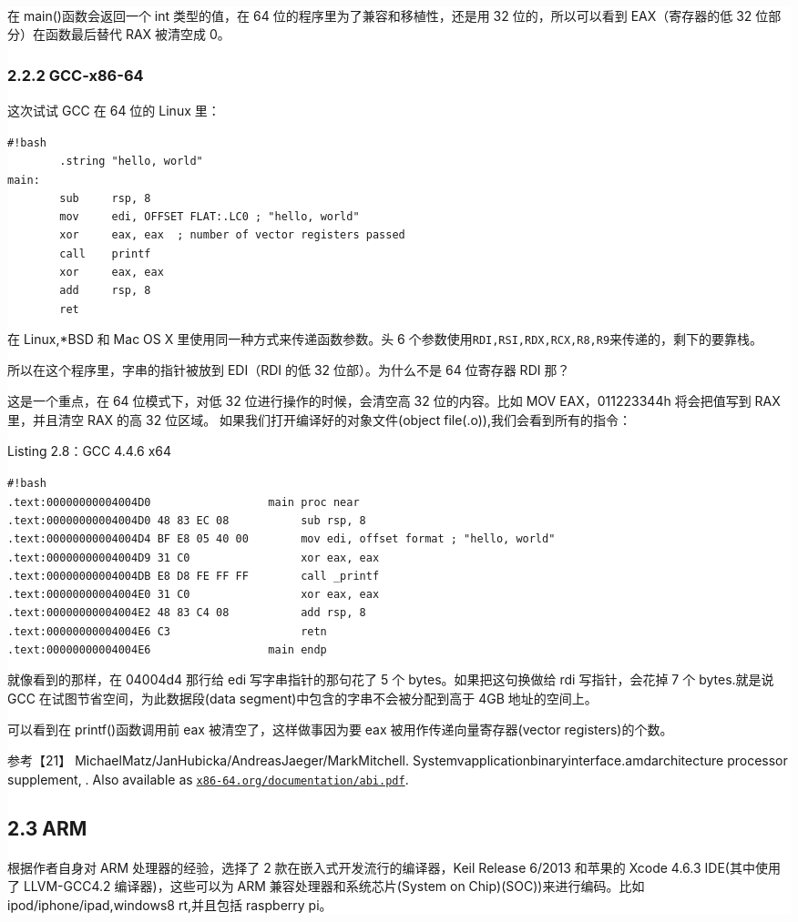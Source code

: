 在 main()函数会返回一个 int 类型的值，在 64 位的程序里为了兼容和移植性，还是用 32 位的，所以可以看到 EAX（寄存器的低 32 位部分）在函数最后替代 RAX 被清空成 0。

### 2.2.2 GCC-x86-64

这次试试 GCC 在 64 位的 Linux 里：

```
#!bash
        .string "hello, world"
main:
        sub     rsp, 8
        mov     edi, OFFSET FLAT:.LC0 ; "hello, world"
        xor     eax, eax  ; number of vector registers passed
        call    printf
        xor     eax, eax
        add     rsp, 8
        ret 
```

在 Linux,*BSD 和 Mac OS X 里使用同一种方式来传递函数参数。头 6 个参数使用`RDI,RSI,RDX,RCX,R8,R9`来传递的，剩下的要靠栈。

所以在这个程序里，字串的指针被放到 EDI（RDI 的低 32 位部）。为什么不是 64 位寄存器 RDI 那？

这是一个重点，在 64 位模式下，对低 32 位进行操作的时候，会清空高 32 位的内容。比如 MOV EAX，011223344h 将会把值写到 RAX 里，并且清空 RAX 的高 32 位区域。 如果我们打开编译好的对象文件(object file(.o)),我们会看到所有的指令：

Listing 2.8：GCC 4.4.6 x64

```
#!bash
.text:00000000004004D0                  main proc near
.text:00000000004004D0 48 83 EC 08           sub rsp, 8
.text:00000000004004D4 BF E8 05 40 00        mov edi, offset format ; "hello, world"
.text:00000000004004D9 31 C0                 xor eax, eax
.text:00000000004004DB E8 D8 FE FF FF        call _printf
.text:00000000004004E0 31 C0                 xor eax, eax
.text:00000000004004E2 48 83 C4 08           add rsp, 8
.text:00000000004004E6 C3                    retn
.text:00000000004004E6                  main endp 
```

就像看到的那样，在 04004d4 那行给 edi 写字串指针的那句花了 5 个 bytes。如果把这句换做给 rdi 写指针，会花掉 7 个 bytes.就是说 GCC 在试图节省空间，为此数据段(data segment)中包含的字串不会被分配到高于 4GB 地址的空间上。

可以看到在 printf()函数调用前 eax 被清空了，这样做事因为要 eax 被用作传递向量寄存器(vector registers)的个数。

参考【21】 MichaelMatz/JanHubicka/AndreasJaeger/MarkMitchell. Systemvapplicationbinaryinterface.amdarchitecture processor supplement, . Also available as [`x86-64.org/documentation/abi.pdf`](http://x86-64.org/documentation/abi.pdf).

## 2.3 ARM

根据作者自身对 ARM 处理器的经验，选择了 2 款在嵌入式开发流行的编译器，Keil Release 6/2013 和苹果的 Xcode 4.6.3 IDE(其中使用了 LLVM-GCC4.2 编译器)，这些可以为 ARM 兼容处理器和系统芯片(System on Chip)(SOC))来进行编码。比如 ipod/iphone/ipad,windows8 rt,并且包括 raspberry pi。
